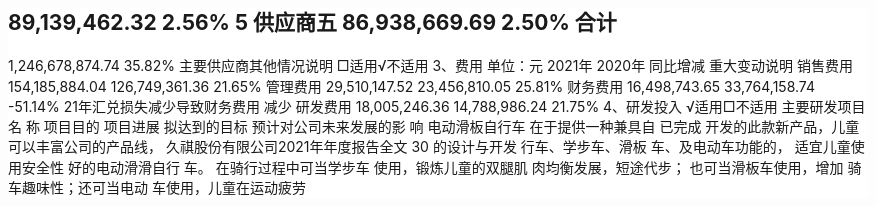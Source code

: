 89,139,462.32
2.56%
5
供应商五
86,938,669.69
2.50%
合计
--
1,246,678,874.74
35.82%
主要供应商其他情况说明
□适用√不适用
3、费用
单位：元
2021年
2020年
同比增减
重大变动说明
销售费用
154,185,884.04
126,749,361.36
21.65%
管理费用
29,510,147.52
23,456,810.05
25.81%
财务费用
16,498,743.65
33,764,158.74
-51.14%
21年汇兑损失减少导致财务费用
减少
研发费用
18,005,246.36
14,788,986.24
21.75%
4、研发投入
√适用□不适用
主要研发项目名
称
项目目的
项目进展
拟达到的目标
预计对公司未来发展的影
响
电动滑板自行车
在于提供一种兼具自
已完成
开发的此款新产品，儿童
可以丰富公司的产品线，
久祺股份有限公司2021年年度报告全文
30
的设计与开发
行车、学步车、滑板
车、及电动车功能的，
适宜儿童使用安全性
好的电动滑滑自行
车。
在骑行过程中可当学步车
使用，锻炼儿童的双腿肌
肉均衡发展，短途代步；
也可当滑板车使用，增加
骑车趣味性；还可当电动
车使用，儿童在运动疲劳